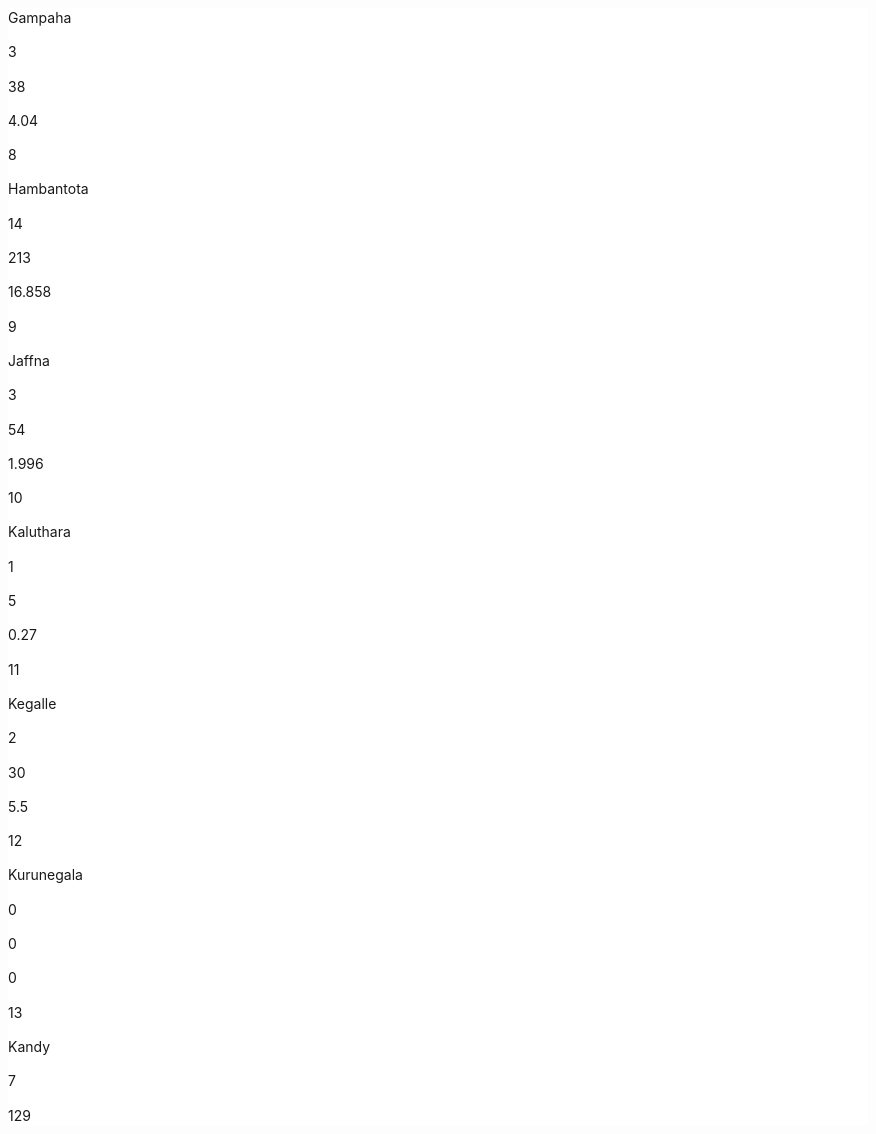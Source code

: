 Gampaha
 
3
 
38
 
4.04
 
8
 
Hambantota
 
14
 
213
 
16.858
 
9
 
Jaffna
 
3
 
54
 
1.996
 
10
 
Kaluthara
 
1
 
5
 
0.27
 
11
 
Kegalle
 
2
 
30
 
5.5
 
12
 
Kurunegala
 
0
 
0
 
0
 
13
 
Kandy
 
7
 
129
 